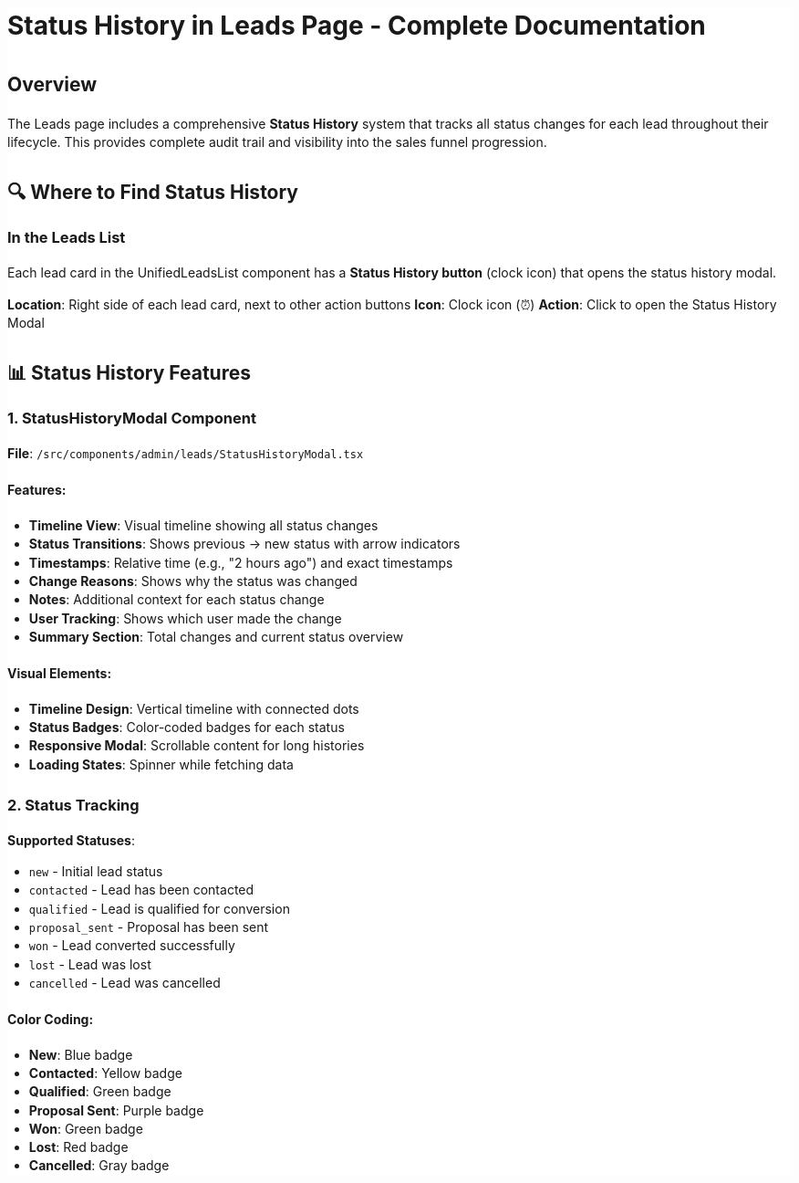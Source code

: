 # Status History in Leads Page - Complete Documentation

## Overview
The Leads page includes a comprehensive **Status History** system that tracks all status changes for each lead throughout their lifecycle. This provides complete audit trail and visibility into the sales funnel progression.

## 🔍 **Where to Find Status History**

### In the Leads List
Each lead card in the UnifiedLeadsList component has a **Status History button** (clock icon) that opens the status history modal.

**Location**: Right side of each lead card, next to other action buttons
**Icon**: Clock icon (⏰)
**Action**: Click to open the Status History Modal

## 📊 **Status History Features**

### 1. **StatusHistoryModal Component**
**File**: `/src/components/admin/leads/StatusHistoryModal.tsx`

#### Features:
- **Timeline View**: Visual timeline showing all status changes
- **Status Transitions**: Shows previous → new status with arrow indicators
- **Timestamps**: Relative time (e.g., "2 hours ago") and exact timestamps
- **Change Reasons**: Shows why the status was changed
- **Notes**: Additional context for each status change
- **User Tracking**: Shows which user made the change
- **Summary Section**: Total changes and current status overview

#### Visual Elements:
- **Timeline Design**: Vertical timeline with connected dots
- **Status Badges**: Color-coded badges for each status
- **Responsive Modal**: Scrollable content for long histories
- **Loading States**: Spinner while fetching data

### 2. **Status Tracking**
**Supported Statuses**:
- `new` - Initial lead status
- `contacted` - Lead has been contacted
- `qualified` - Lead is qualified for conversion
- `proposal_sent` - Proposal has been sent
- `won` - Lead converted successfully
- `lost` - Lead was lost
- `cancelled` - Lead was cancelled

#### Color Coding:
- **New**: Blue badge
- **Contacted**: Yellow badge  
- **Qualified**: Green badge
- **Proposal Sent**: Purple badge
- **Won**: Green badge
- **Lost**: Red badge
- **Cancelled**: Gray badge
